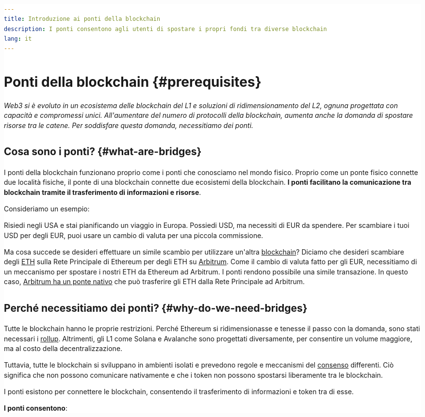 ```yaml
---
title: Introduzione ai ponti della blockchain
description: I ponti consentono agli utenti di spostare i propri fondi tra diverse blockchain
lang: it
---
```


# Ponti della blockchain {#prerequisites}

_Web3 si è evoluto in un ecosistema delle blockchain del L1 e soluzioni di ridimensionamento del L2, ognuna progettata con capacità e compromessi unici. All'aumentare del numero di protocolli della blockchain, aumenta anche la domanda di spostare risorse tra le catene. Per soddisfare questa domanda, necessitiamo dei ponti._

<Divider />

## Cosa sono i ponti? {#what-are-bridges}

I ponti della blockchain funzionano proprio come i ponti che conosciamo nel mondo fisico. Proprio come un ponte fisico connette due località fisiche, il ponte di una blockchain connette due ecosistemi della blockchain. **I ponti facilitano la comunicazione tra blockchain tramite il trasferimento di informazioni e risorse**.

Consideriamo un esempio:

Risiedi negli USA e stai pianificando un viaggio in Europa. Possiedi USD, ma necessiti di EUR da spendere. Per scambiare i tuoi USD per degli EUR, puoi usare un cambio di valuta per una piccola commissione.

Ma cosa succede se desideri effettuare un simile scambio per utilizzare un'altra [blockchain](/glossary/#blockchain)? Diciamo che desideri scambiare degli [ETH](/glossary/#ether) sulla Rete Principale di Ethereum per degli ETH su [Arbitrum](https://arbitrum.io/). Come il cambio di valuta fatto per gli EUR, necessitiamo di un meccanismo per spostare i nostri ETH da Ethereum ad Arbitrum. I ponti rendono possibile una simile transazione. In questo caso, [Arbitrum ha un ponte nativo](https://bridge.arbitrum.io/) che può trasferire gli ETH dalla Rete Principale ad Arbitrum.

## Perché necessitiamo dei ponti? {#why-do-we-need-bridges}

Tutte le blockchain hanno le proprie restrizioni. Perché Ethereum si ridimensionasse e tenesse il passo con la domanda, sono stati necessari i [rollup](/glossary/#rollups). Altrimenti, gli L1 come Solana e Avalanche sono progettati diversamente, per consentire un volume maggiore, ma al costo della decentralizzazione.

Tuttavia, tutte le blockchain si sviluppano in ambienti isolati e prevedono regole e meccanismi del [consenso](/glossary/#consensus) differenti. Ciò significa che non possono comunicare nativamente e che i token non possono spostarsi liberamente tra le blockchain.

I ponti esistono per connettere le blockchain, consentendo il trasferimento di informazioni e token tra di esse.

**I ponti consentono**:

